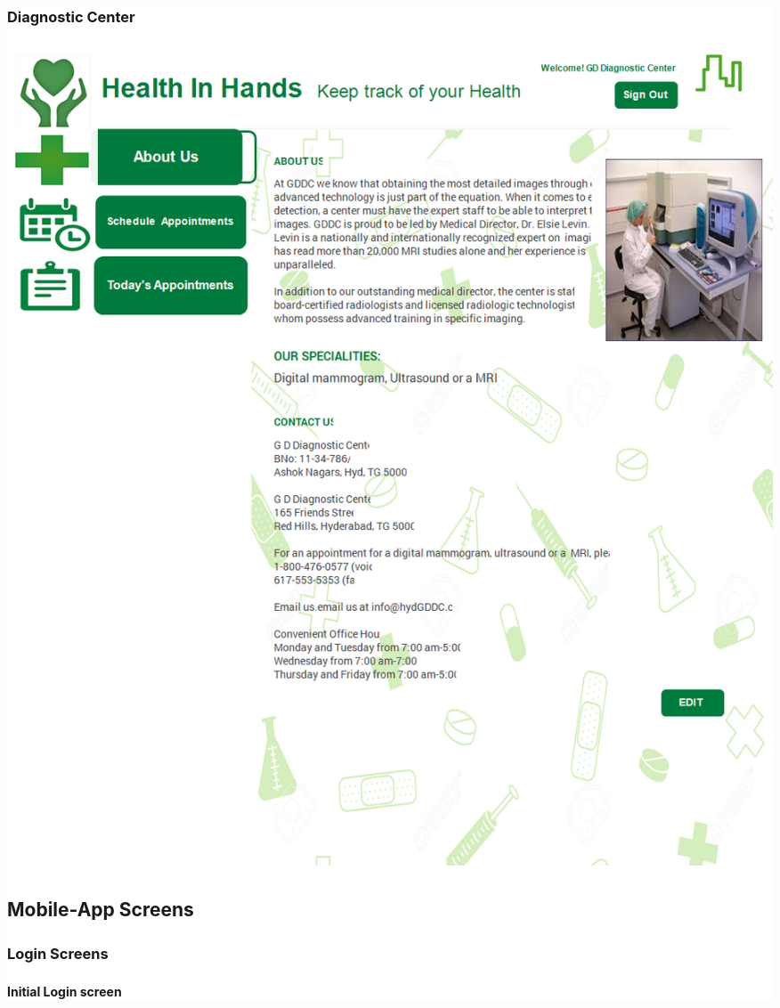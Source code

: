 ### Diagnostic Center
![dcprofile](https://github.com/VNAPNIC/Health-in-Hands/blob/master/webscreenshots/DCProfile.png)


## Mobile-App Screens 
### Login Screens
#### Initial Login screen